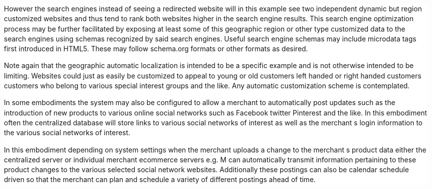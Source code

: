 However the search engines instead of seeing a redirected website will in this example see two independent dynamic but region customized websites and thus tend to rank both websites higher in the search engine results. This search engine optimization process may be further facilitated by exposing at least some of this geographic region or other type customized data to the search engines using schemas recognized by said search engines. Useful search engine schemas may include microdata tags first introduced in HTML5. These may follow schema.org formats or other formats as desired.

Note again that the geographic automatic localization is intended to be a specific example and is not otherwise intended to be limiting. Websites could just as easily be customized to appeal to young or old customers left handed or right handed customers customers who belong to various special interest groups and the like. Any automatic customization scheme is contemplated.

In some embodiments the system may also be configured to allow a merchant to automatically post updates such as the introduction of new products to various online social networks such as Facebook twitter Pinterest and the like. In this embodiment often the centralized database will store links to various social networks of interest as well as the merchant s login information to the various social networks of interest.

In this embodiment depending on system settings when the merchant uploads a change to the merchant s product data either the centralized server or individual merchant ecommerce servers e.g. M can automatically transmit information pertaining to these product changes to the various selected social network websites. Additionally these postings can also be calendar schedule driven so that the merchant can plan and schedule a variety of different postings ahead of time.

